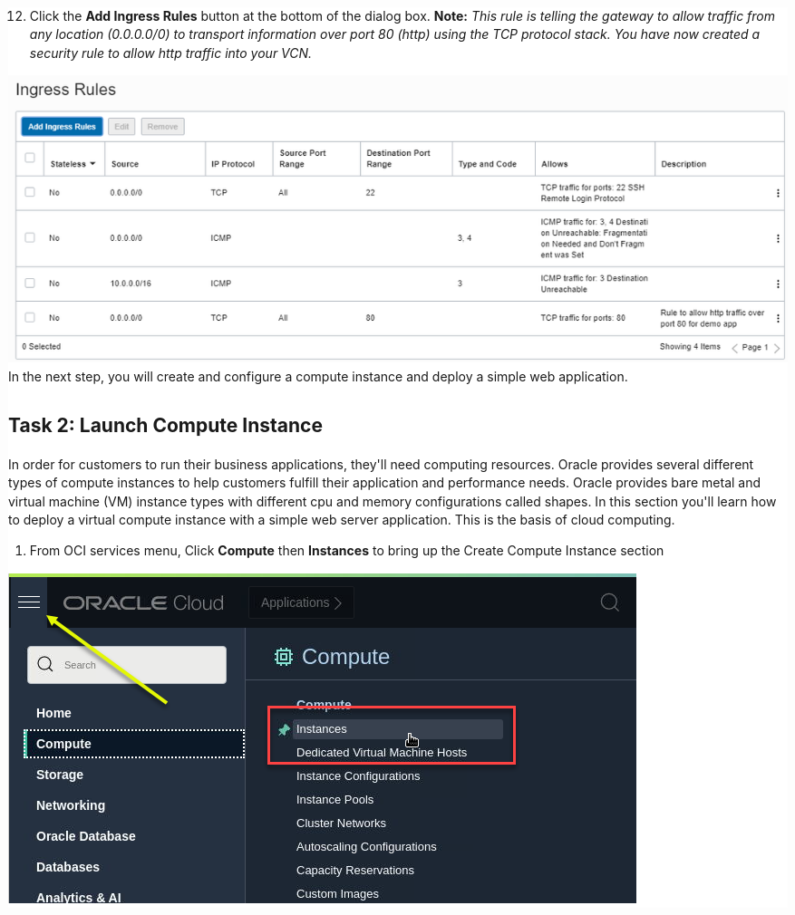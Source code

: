 12.  Click the **Add Ingress Rules** button at the bottom of the dialog box.  **Note:** *This rule is telling the gateway to allow traffic from any location (0.0.0.0/0) to transport information over port 80 (http) using the TCP protocol stack.  You have now created a security rule to allow http traffic into your VCN.*

![](img/012.png " ")
In the next step, you will create and configure a compute instance and deploy a simple web application.

## Task 2: Launch Compute Instance

In order for customers to run their business applications, they'll need computing resources.  Oracle provides several different types of compute instances to help customers fulfill their application and performance needs.  Oracle provides bare metal and virtual machine (VM) instance types with different cpu and memory configurations called shapes. In this section you'll learn how to deploy a virtual compute instance with a simple web server application.  This is the basis of cloud computing.

1. From OCI services menu, Click **Compute** then **Instances** to bring up the Create Compute Instance section

![](img/013.png " ")
